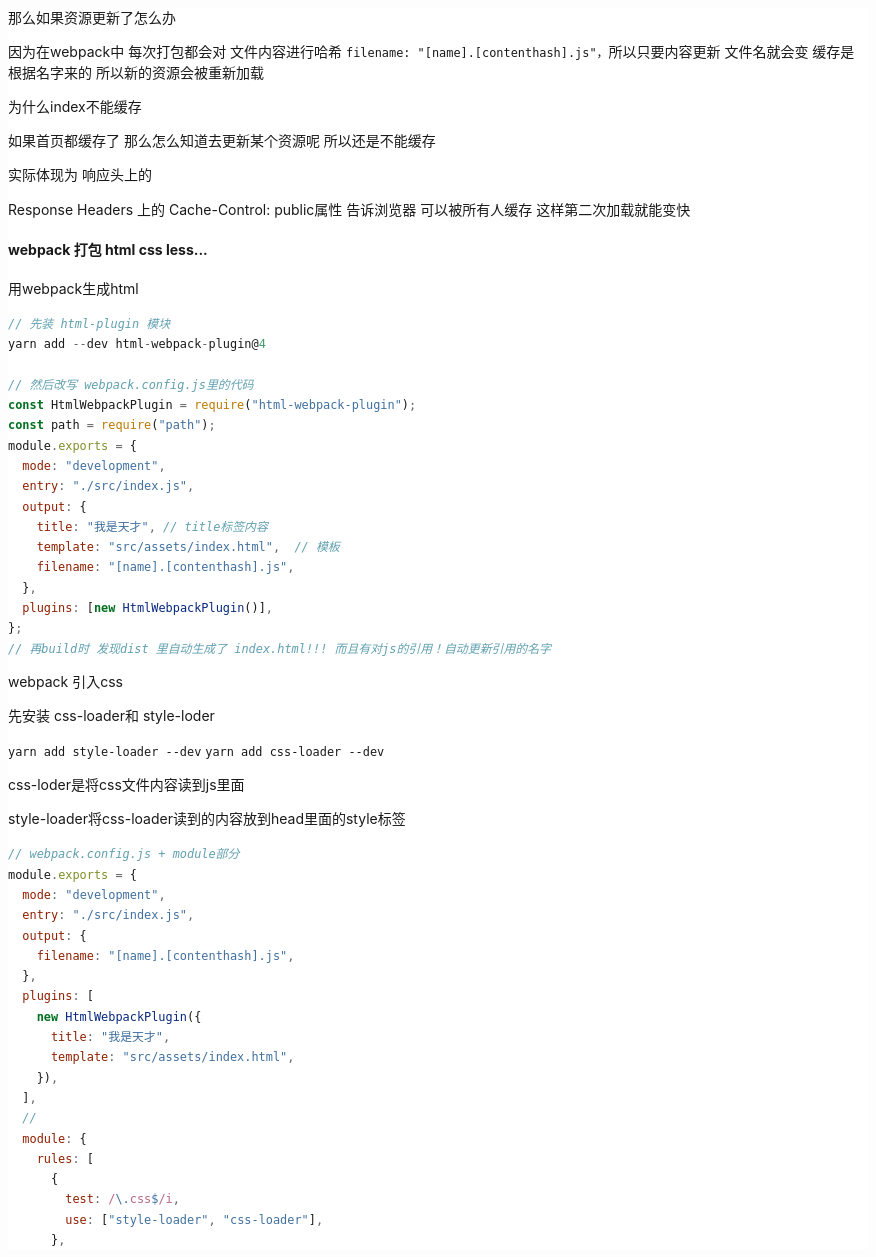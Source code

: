 那么如果资源更新了怎么办

因为在webpack中 每次打包都会对 文件内容进行哈希 `filename: "[name].[contenthash].js"，`所以只要内容更新 文件名就会变 缓存是根据名字来的 所以新的资源会被重新加载

为什么index不能缓存

如果首页都缓存了 那么怎么知道去更新某个资源呢 所以还是不能缓存

实际体现为 响应头上的

Response Headers 上的 Cache-Control: public属性 告诉浏览器 可以被所有人缓存 这样第二次加载就能变快



#### webpack 打包 html css less...

用webpack生成html

```javascript
// 先装 html-plugin 模块
yarn add --dev html-webpack-plugin@4

// 然后改写 webpack.config.js里的代码
const HtmlWebpackPlugin = require("html-webpack-plugin");
const path = require("path");
module.exports = {
  mode: "development",
  entry: "./src/index.js",
  output: {
    title: "我是天才", // title标签内容
    template: "src/assets/index.html",  // 模板
    filename: "[name].[contenthash].js",
  },
  plugins: [new HtmlWebpackPlugin()],
};
// 再build时 发现dist 里自动生成了 index.html!!! 而且有对js的引用！自动更新引用的名字
```



webpack 引入css

先安装 css-loader和 style-loder

`yarn add style-loader --dev` `yarn add css-loader --dev`

css-loder是将css文件内容读到js里面

style-loader将css-loader读到的内容放到head里面的style标签

```javascript
// webpack.config.js + module部分
module.exports = {
  mode: "development",
  entry: "./src/index.js",
  output: {
    filename: "[name].[contenthash].js",
  },
  plugins: [
    new HtmlWebpackPlugin({
      title: "我是天才",
      template: "src/assets/index.html",
    }),
  ],
  // 
  module: {
    rules: [
      {
        test: /\.css$/i,
        use: ["style-loader", "css-loader"],
      },
```